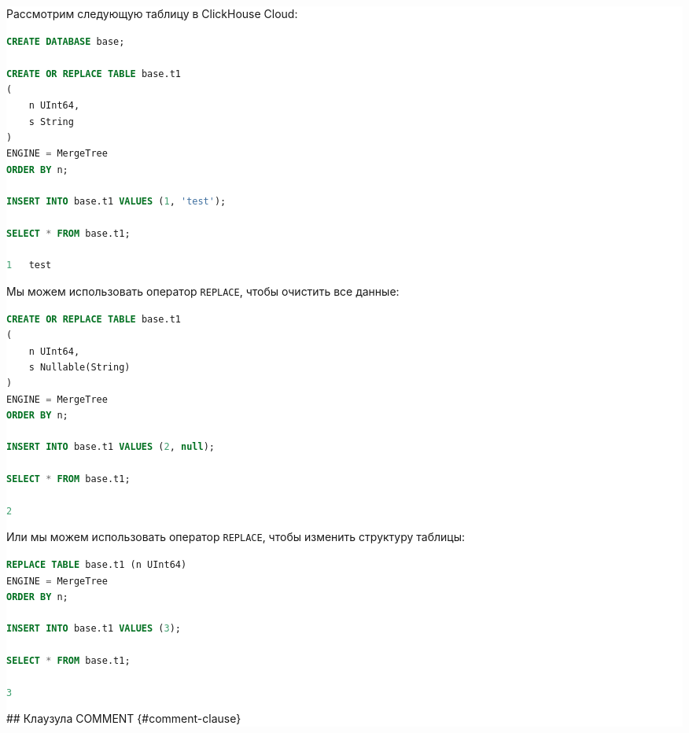 Рассмотрим следующую таблицу в ClickHouse Cloud: 

```sql
CREATE DATABASE base;

CREATE OR REPLACE TABLE base.t1 
(
    n UInt64,
    s String
)
ENGINE = MergeTree
ORDER BY n;

INSERT INTO base.t1 VALUES (1, 'test');

SELECT * FROM base.t1;

1	test
```

Мы можем использовать оператор `REPLACE`, чтобы очистить все данные:

```sql
CREATE OR REPLACE TABLE base.t1 
(
    n UInt64, 
    s Nullable(String)
)
ENGINE = MergeTree
ORDER BY n;

INSERT INTO base.t1 VALUES (2, null);

SELECT * FROM base.t1;

2	
```

Или мы можем использовать оператор `REPLACE`, чтобы изменить структуру таблицы:

```sql
REPLACE TABLE base.t1 (n UInt64) 
ENGINE = MergeTree 
ORDER BY n;

INSERT INTO base.t1 VALUES (3);

SELECT * FROM base.t1;

3
```    
</TabItem>
</Tabs>
## Клаузула COMMENT {#comment-clause}
